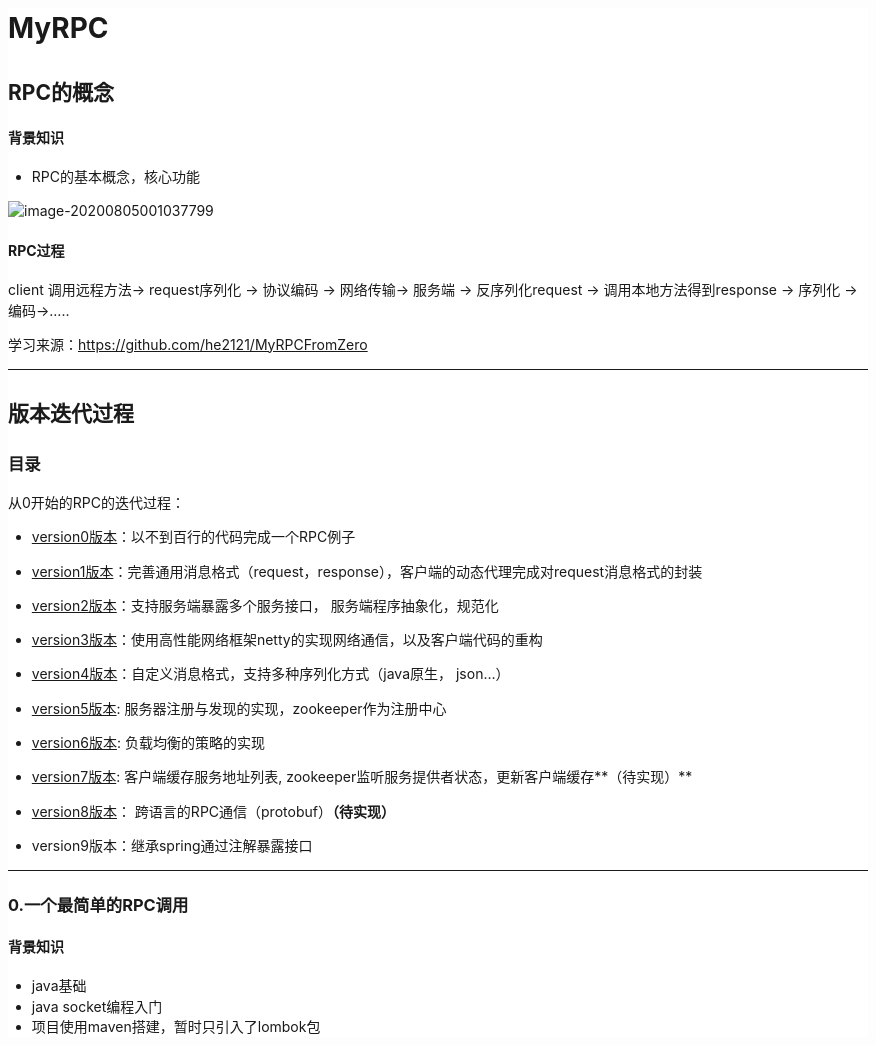 # MyRPC

## RPC的概念

#### 背景知识

- RPC的基本概念，核心功能

![image-20200805001037799](http://ganghuan.oss-cn-shenzhen.aliyuncs.com/img/image-20200805124759206.png)

#### RPC过程

client 调用远程方法-> request序列化 -> 协议编码 -> 网络传输-> 服务端 -> 反序列化request -> 调用本地方法得到response -> 序列化 ->编码->…..

学习来源：https://github.com/he2121/MyRPCFromZero 

------



## 版本迭代过程

### 目录

从0开始的RPC的迭代过程：

- [version0版本](#0.一个最简单的RPC调用)：以不到百行的代码完成一个RPC例子

- [version1版本](#1.MyRPC版本1)：完善通用消息格式（request，response），客户端的动态代理完成对request消息格式的封装

- [version2版本](#2.MyRPC版本2)：支持服务端暴露多个服务接口， 服务端程序抽象化，规范化

- [version3版本](#3.MyRPC版本3)：使用高性能网络框架netty的实现网络通信，以及客户端代码的重构

- [version4版本](#4.MyRPC版本4)：自定义消息格式，支持多种序列化方式（java原生， json…）

- [version5版本](#5.MyRPC版本5):   服务器注册与发现的实现，zookeeper作为注册中心

- [version6版本](#MyRPC版本6):   负载均衡的策略的实现

- [version7版本](#7.MyRPC版本7):   客户端缓存服务地址列表, zookeeper监听服务提供者状态，更新客户端缓存**（待实现）**

- [version8版本](#8.MyRPC版本8)： 跨语言的RPC通信（protobuf）**（待实现）**

- version9版本：继承spring通过注解暴露接口

  

------



### 0.一个最简单的RPC调用

#### **背景知识**

- java基础
- java socket编程入门
- 项目使用maven搭建，暂时只引入了lombok包
